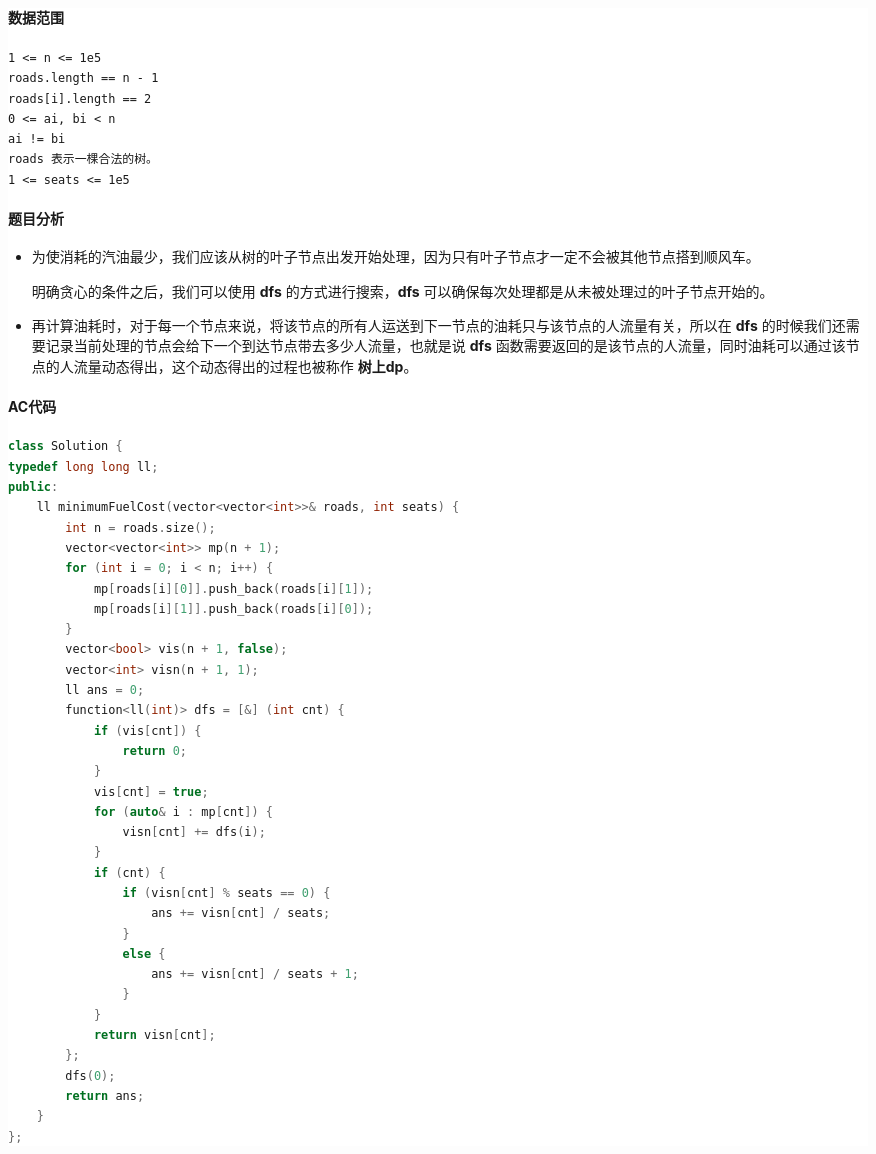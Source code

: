 #### 数据范围

```
1 <= n <= 1e5
roads.length == n - 1
roads[i].length == 2
0 <= ai, bi < n
ai != bi
roads 表示一棵合法的树。
1 <= seats <= 1e5
```

#### 题目分析

- 为使消耗的汽油最少，我们应该从树的叶子节点出发开始处理，因为只有叶子节点才一定不会被其他节点搭到顺风车。

  明确贪心的条件之后，我们可以使用 **dfs** 的方式进行搜索，**dfs** 可以确保每次处理都是从未被处理过的叶子节点开始的。

- 再计算油耗时，对于每一个节点来说，将该节点的所有人运送到下一节点的油耗只与该节点的人流量有关，所以在 **dfs** 的时候我们还需要记录当前处理的节点会给下一个到达节点带去多少人流量，也就是说 **dfs** 函数需要返回的是该节点的人流量，同时油耗可以通过该节点的人流量动态得出，这个动态得出的过程也被称作 **树上dp**。

#### AC代码

```cpp
class Solution {
typedef long long ll;
public:
    ll minimumFuelCost(vector<vector<int>>& roads, int seats) {
        int n = roads.size();
        vector<vector<int>> mp(n + 1);
        for (int i = 0; i < n; i++) {
            mp[roads[i][0]].push_back(roads[i][1]);
            mp[roads[i][1]].push_back(roads[i][0]);
        }
        vector<bool> vis(n + 1, false);
        vector<int> visn(n + 1, 1);
        ll ans = 0;
        function<ll(int)> dfs = [&] (int cnt) {
            if (vis[cnt]) {
                return 0;
            }
            vis[cnt] = true;
            for (auto& i : mp[cnt]) {
                visn[cnt] += dfs(i);
            }
            if (cnt) {
                if (visn[cnt] % seats == 0) {
                    ans += visn[cnt] / seats;
                }
                else {
                    ans += visn[cnt] / seats + 1;
                }
            }
            return visn[cnt];
        };
        dfs(0);
        return ans;
    }
};
```

